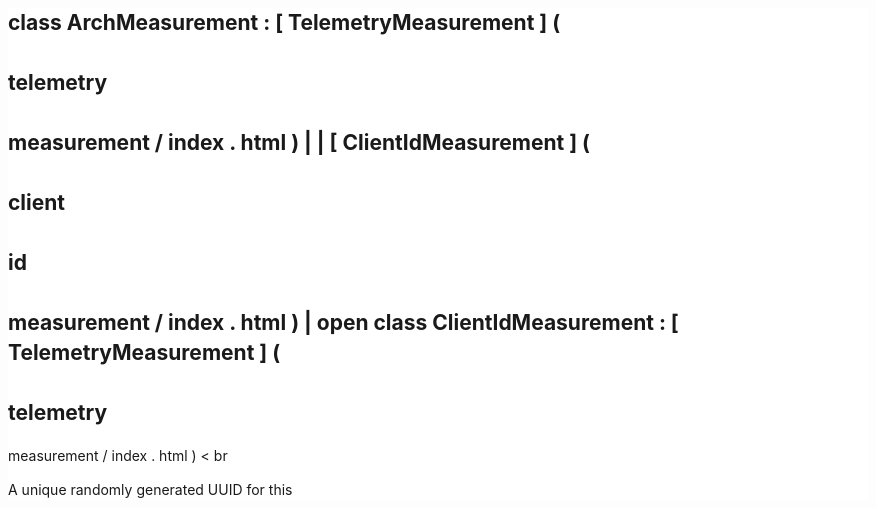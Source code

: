 class
ArchMeasurement
:
[
TelemetryMeasurement
]
(
-
telemetry
-
measurement
/
index
.
html
)
|
|
[
ClientIdMeasurement
]
(
-
client
-
id
-
measurement
/
index
.
html
)
|
open
class
ClientIdMeasurement
:
[
TelemetryMeasurement
]
(
-
telemetry
-
measurement
/
index
.
html
)
<
br
>
A
unique
randomly
generated
UUID
for
this
